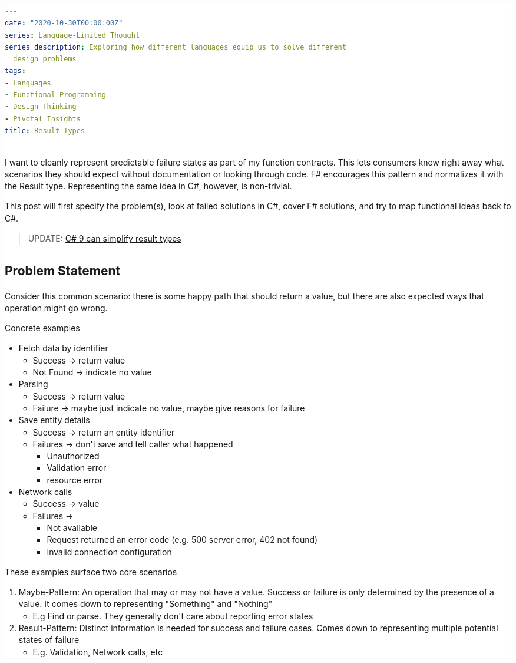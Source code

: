```yaml
---
date: "2020-10-30T00:00:00Z"
series: Language-Limited Thought
series_description: Exploring how different languages equip us to solve different
  design problems
tags:
- Languages
- Functional Programming
- Design Thinking
- Pivotal Insights
title: Result Types
---
```


I want to cleanly represent predictable failure states as part of my function contracts. This lets consumers know right away what scenarios they should expect without documentation or looking through code. F# encourages this pattern and normalizes it with the Result type. Representing the same idea in C#, however, is non-trivial. 

This post will first specify the problem(s), look at failed solutions in C#, cover F# solutions, and try to map functional ideas back to C#. 

> UPDATE: [C# 9 can simplify result types](../posts/../2021-01-15-Results-Update.md)

## Problem Statement
Consider this common scenario: there is some happy path that should return a value, but there are also expected ways that operation might go wrong.

Concrete examples

-  Fetch data by identifier
   -  Success -> return value
   -  Not Found -> indicate no value
-  Parsing 
   -  Success -> return value
   -  Failure -> maybe just indicate no value, maybe give reasons for failure
-  Save entity details
   - Success -> return an entity identifier
   - Failures -> don't save and tell caller what happened
     - Unauthorized
     - Validation error
     - resource error
-  Network calls 
   - Success -> value
   - Failures ->
     - Not available
     - Request returned an error code (e.g. 500 server error, 402 not found)
     - Invalid connection configuration

These examples surface two core scenarios
1. Maybe-Pattern: An operation that may or may not have a value. Success or failure is only determined by the presence of a value. It comes down to representing "Something" and "Nothing"
   - E.g Find or parse. They generally don't care about reporting error states
2. Result-Pattern: Distinct information is needed for success and failure cases. Comes down to representing multiple potential states of failure
   - E.g. Validation, Network calls, etc
